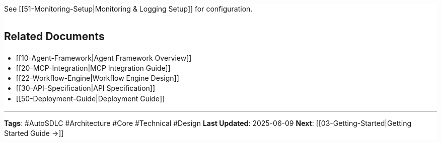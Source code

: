 See [[51-Monitoring-Setup|Monitoring & Logging Setup]] for configuration.

## Related Documents

- [[10-Agent-Framework|Agent Framework Overview]]
- [[20-MCP-Integration|MCP Integration Guide]]
- [[22-Workflow-Engine|Workflow Engine Design]]
- [[30-API-Specification|API Specification]]
- [[50-Deployment-Guide|Deployment Guide]]

---

**Tags**: #AutoSDLC #Architecture #Core #Technical #Design
**Last Updated**: 2025-06-09
**Next**: [[03-Getting-Started|Getting Started Guide →]]